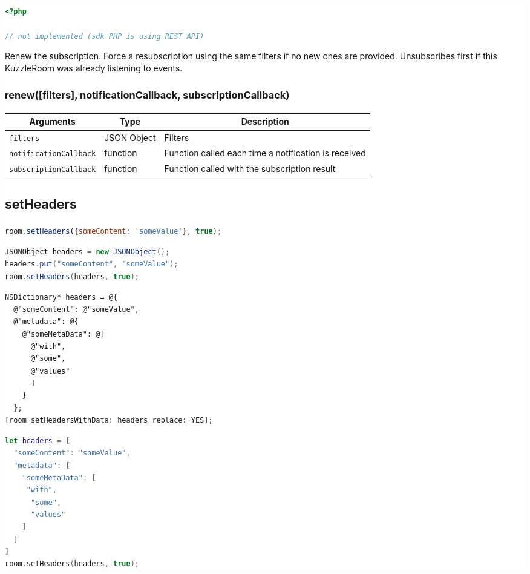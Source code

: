 ```php
<?php

// not implemented (sdk PHP is using REST API)
```

Renew the subscription. Force a resubscription using the same filters if no new ones are provided.
Unsubscribes first if this KuzzleRoom was already listening to events.

### renew([filters], notificationCallback, subscriptionCallback)


| Arguments | Type | Description |
|---------------|---------|----------------------------------------|
| ``filters`` | JSON Object | [Filters](http://kuzzle.io/documentation/real-time-filters) |
| ``notificationCallback`` | function | Function called each time a notification is received |
| ``subscriptionCallback`` | function | Function called with the subscription result |


## setHeaders

```js
room.setHeaders({someContent: 'someValue'}, true);
```

```java
JSONObject headers = new JSONObject();
headers.put("someContent", "someValue");
room.setHeaders(headers, true);
```

```objective_c
NSDictionary* headers = @{
  @"someContent": @"someValue",
  @"metadata": @{
    @"someMetaData": @[
      @"with",
      @"some",
      @"values"
      ]
    }
  };
[room setHeadersWithData: headers replace: YES];
```

```swift
let headers = [
  "someContent": "someValue",
  "metadata": [
    "someMetaData": [
     "with",
      "some",
      "values"
    ]
  ]
]
room.setHeaders(headers, true);
```
